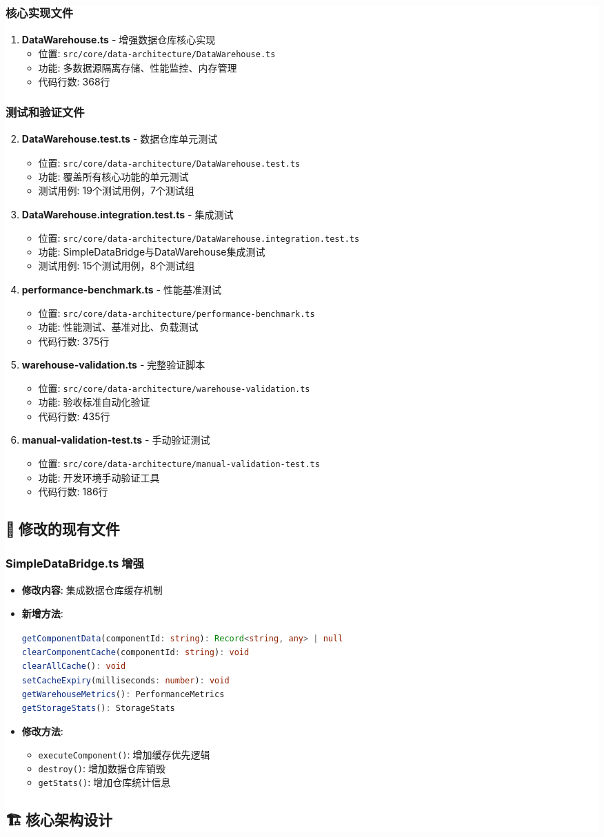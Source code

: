 ### 核心实现文件
1. **DataWarehouse.ts** - 增强数据仓库核心实现
   - 位置: `src/core/data-architecture/DataWarehouse.ts`
   - 功能: 多数据源隔离存储、性能监控、内存管理
   - 代码行数: 368行

### 测试和验证文件
2. **DataWarehouse.test.ts** - 数据仓库单元测试
   - 位置: `src/core/data-architecture/DataWarehouse.test.ts`
   - 功能: 覆盖所有核心功能的单元测试
   - 测试用例: 19个测试用例，7个测试组

3. **DataWarehouse.integration.test.ts** - 集成测试
   - 位置: `src/core/data-architecture/DataWarehouse.integration.test.ts`
   - 功能: SimpleDataBridge与DataWarehouse集成测试
   - 测试用例: 15个测试用例，8个测试组

4. **performance-benchmark.ts** - 性能基准测试
   - 位置: `src/core/data-architecture/performance-benchmark.ts`
   - 功能: 性能测试、基准对比、负载测试
   - 代码行数: 375行

5. **warehouse-validation.ts** - 完整验证脚本
   - 位置: `src/core/data-architecture/warehouse-validation.ts`
   - 功能: 验收标准自动化验证
   - 代码行数: 435行

6. **manual-validation-test.ts** - 手动验证测试
   - 位置: `src/core/data-architecture/manual-validation-test.ts`
   - 功能: 开发环境手动验证工具
   - 代码行数: 186行

## 🔧 修改的现有文件

### SimpleDataBridge.ts 增强
- **修改内容**: 集成数据仓库缓存机制
- **新增方法**:
  ```typescript
  getComponentData(componentId: string): Record<string, any> | null
  clearComponentCache(componentId: string): void
  clearAllCache(): void
  setCacheExpiry(milliseconds: number): void
  getWarehouseMetrics(): PerformanceMetrics
  getStorageStats(): StorageStats
  ```

- **修改方法**:
  - `executeComponent()`: 增加缓存优先逻辑
  - `destroy()`: 增加数据仓库销毁
  - `getStats()`: 增加仓库统计信息

## 🏗️ 核心架构设计
